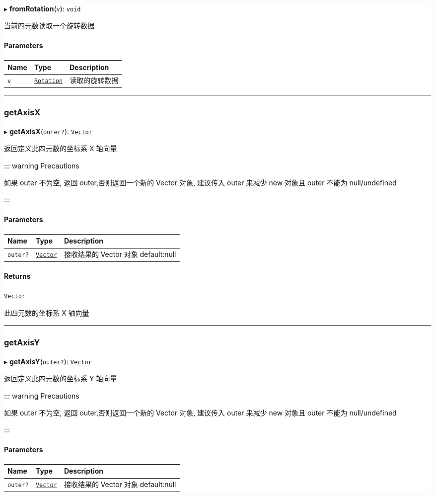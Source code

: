 ▸ **fromRotation**(`v`): `void` <Badge type="tip" text="other" />

当前四元数读取一个旋转数据


#### Parameters

| Name | Type | Description |
| :------ | :------ | :------ |
| `v` | [`Rotation`](Type.Rotation.md) | 读取的旋转数据 |


___

### getAxisX <Score text="getAxisX" /> 

▸ **getAxisX**(`outer?`): [`Vector`](Type.Vector.md) <Badge type="tip" text="other" />

返回定义此四元数的坐标系 X 轴向量


::: warning Precautions

如果 outer 不为空, 返回 outer,否则返回一个新的 Vector 对象, 建议传入 outer 来减少 new 对象且 outer 不能为 null/undefined

:::

#### Parameters

| Name | Type | Description |
| :------ | :------ | :------ |
| `outer?` | [`Vector`](Type.Vector.md) | 接收结果的 Vector 对象 default:null |

#### Returns

[`Vector`](Type.Vector.md)

此四元数的坐标系 X 轴向量

___

### getAxisY <Score text="getAxisY" /> 

▸ **getAxisY**(`outer?`): [`Vector`](Type.Vector.md) <Badge type="tip" text="other" />

返回定义此四元数的坐标系 Y 轴向量


::: warning Precautions

如果 outer 不为空, 返回 outer,否则返回一个新的 Vector 对象, 建议传入 outer 来减少 new 对象且 outer 不能为 null/undefined

:::

#### Parameters

| Name | Type | Description |
| :------ | :------ | :------ |
| `outer?` | [`Vector`](Type.Vector.md) | 接收结果的 Vector 对象 default:null |
